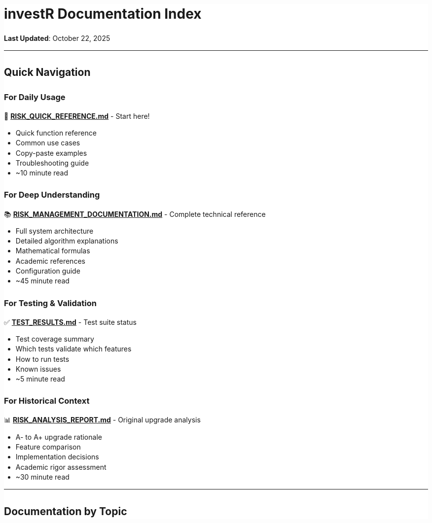 # investR Documentation Index

**Last Updated**: October 22, 2025

---

## Quick Navigation

### For Daily Usage

📖 **[RISK_QUICK_REFERENCE.md](RISK_QUICK_REFERENCE.md)** - Start here!
- Quick function reference
- Common use cases
- Copy-paste examples
- Troubleshooting guide
- ~10 minute read

### For Deep Understanding

📚 **[RISK_MANAGEMENT_DOCUMENTATION.md](RISK_MANAGEMENT_DOCUMENTATION.md)** - Complete technical reference
- Full system architecture
- Detailed algorithm explanations
- Mathematical formulas
- Academic references
- Configuration guide
- ~45 minute read

### For Testing & Validation

✅ **[TEST_RESULTS.md](TEST_RESULTS.md)** - Test suite status
- Test coverage summary
- Which tests validate which features
- How to run tests
- Known issues
- ~5 minute read

### For Historical Context

📊 **[RISK_ANALYSIS_REPORT.md](RISK_ANALYSIS_REPORT.md)** - Original upgrade analysis
- A- to A+ upgrade rationale
- Feature comparison
- Implementation decisions
- Academic rigor assessment
- ~30 minute read

---

## Documentation by Topic
